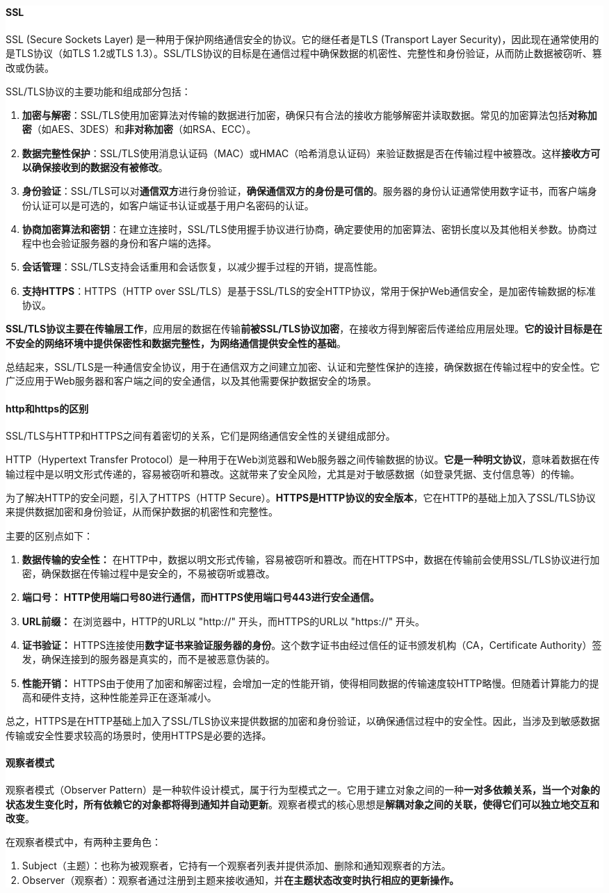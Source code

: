 #### SSL

SSL (Secure Sockets Layer) 是一种用于保护网络通信安全的协议。它的继任者是TLS (Transport Layer Security)，因此现在通常使用的是TLS协议（如TLS 1.2或TLS 1.3）。SSL/TLS协议的目标是在通信过程中确保数据的机密性、完整性和身份验证，从而防止数据被窃听、篡改或伪装。

SSL/TLS协议的主要功能和组成部分包括：

1. **加密与解密**：SSL/TLS使用加密算法对传输的数据进行加密，确保只有合法的接收方能够解密并读取数据。常见的加密算法包括**对称加密**（如AES、3DES）和**非对称加密**（如RSA、ECC）。

2. **数据完整性保护**：SSL/TLS使用消息认证码（MAC）或HMAC（哈希消息认证码）来验证数据是否在传输过程中被篡改。这样**接收方可以确保接收到的数据没有被修改**。

3. **身份验证**：SSL/TLS可以对**通信双方**进行身份验证，**确保通信双方的身份是可信的**。服务器的身份认证通常使用数字证书，而客户端身份认证可以是可选的，如客户端证书认证或基于用户名密码的认证。

4. **协商加密算法和密钥**：在建立连接时，SSL/TLS使用握手协议进行协商，确定要使用的加密算法、密钥长度以及其他相关参数。协商过程中也会验证服务器的身份和客户端的选择。

5. **会话管理**：SSL/TLS支持会话重用和会话恢复，以减少握手过程的开销，提高性能。

6. **支持HTTPS**：HTTPS（HTTP over SSL/TLS）是基于SSL/TLS的安全HTTP协议，常用于保护Web通信安全，是加密传输数据的标准协议。

**SSL/TLS协议主要在传输层工作**，应用层的数据在传输**前被SSL/TLS协议加密**，在接收方得到解密后传递给应用层处理。**它的设计目标是在不安全的网络环境中提供保密性和数据完整性，为网络通信提供安全性的基础**。

总结起来，SSL/TLS是一种通信安全协议，用于在通信双方之间建立加密、认证和完整性保护的连接，确保数据在传输过程中的安全性。它广泛应用于Web服务器和客户端之间的安全通信，以及其他需要保护数据安全的场景。

#### http和https的区别

SSL/TLS与HTTP和HTTPS之间有着密切的关系，它们是网络通信安全性的关键组成部分。

HTTP（Hypertext Transfer Protocol）是一种用于在Web浏览器和Web服务器之间传输数据的协议。**它是一种明文协议**，意味着数据在传输过程中是以明文形式传递的，容易被窃听和篡改。这就带来了安全风险，尤其是对于敏感数据（如登录凭据、支付信息等）的传输。

为了解决HTTP的安全问题，引入了HTTPS（HTTP Secure）。**HTTPS是HTTP协议的安全版本**，它在HTTP的基础上加入了SSL/TLS协议来提供数据加密和身份验证，从而保护数据的机密性和完整性。

主要的区别点如下：

1. **数据传输的安全性：** 在HTTP中，数据以明文形式传输，容易被窃听和篡改。而在HTTPS中，数据在传输前会使用SSL/TLS协议进行加密，确保数据在传输过程中是安全的，不易被窃听或篡改。

2. **端口号：** **HTTP使用端口号80进行通信，而HTTPS使用端口号443进行安全通信。**

3. **URL前缀：** 在浏览器中，HTTP的URL以 "http://" 开头，而HTTPS的URL以 "https://" 开头。

4. **证书验证：** HTTPS连接使用**数字证书来验证服务器的身份**。这个数字证书由经过信任的证书颁发机构（CA，Certificate Authority）签发，确保连接到的服务器是真实的，而不是被恶意伪装的。

5. **性能开销：** HTTPS由于使用了加密和解密过程，会增加一定的性能开销，使得相同数据的传输速度较HTTP略慢。但随着计算能力的提高和硬件支持，这种性能差异正在逐渐减小。

总之，HTTPS是在HTTP基础上加入了SSL/TLS协议来提供数据的加密和身份验证，以确保通信过程中的安全性。因此，当涉及到敏感数据传输或安全性要求较高的场景时，使用HTTPS是必要的选择。

#### 观察者模式

观察者模式（Observer Pattern）是一种软件设计模式，属于行为型模式之一。它用于建立对象之间的一种**一对多依赖关系，当一个对象的状态发生变化时，所有依赖它的对象都将得到通知并自动更新**。观察者模式的核心思想是**解耦对象之间的关联，使得它们可以独立地交互和改变**。

在观察者模式中，有两种主要角色：

1. Subject（主题）：也称为被观察者，它持有一个观察者列表并提供添加、删除和通知观察者的方法。
2. Observer（观察者）：观察者通过注册到主题来接收通知，并**在主题状态改变时执行相应的更新操作。**
